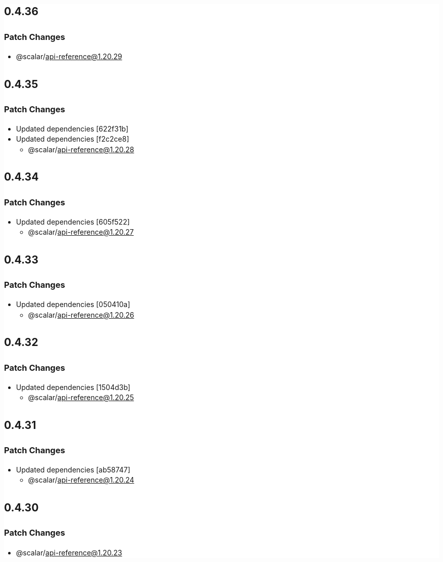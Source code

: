 ## 0.4.36

### Patch Changes

- @scalar/api-reference@1.20.29

## 0.4.35

### Patch Changes

- Updated dependencies [622f31b]
- Updated dependencies [f2c2ce8]
  - @scalar/api-reference@1.20.28

## 0.4.34

### Patch Changes

- Updated dependencies [605f522]
  - @scalar/api-reference@1.20.27

## 0.4.33

### Patch Changes

- Updated dependencies [050410a]
  - @scalar/api-reference@1.20.26

## 0.4.32

### Patch Changes

- Updated dependencies [1504d3b]
  - @scalar/api-reference@1.20.25

## 0.4.31

### Patch Changes

- Updated dependencies [ab58747]
  - @scalar/api-reference@1.20.24

## 0.4.30

### Patch Changes

- @scalar/api-reference@1.20.23
